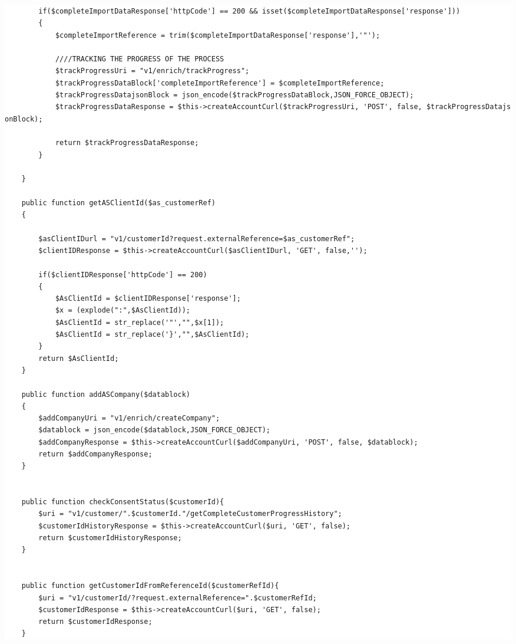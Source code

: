 

            if($completeImportDataResponse['httpCode'] == 200 && isset($completeImportDataResponse['response']))
            {
                $completeImportReference = trim($completeImportDataResponse['response'],'"');

                ////TRACKING THE PROGRESS OF THE PROCESS
                $trackProgressUri = "v1/enrich/trackProgress";
                $trackProgressDataBlock['completeImportReference'] = $completeImportReference;
                $trackProgressDatajsonBlock = json_encode($trackProgressDataBlock,JSON_FORCE_OBJECT);
                $trackProgressDataResponse = $this->createAccountCurl($trackProgressUri, 'POST', false, $trackProgressDatajsonBlock);

                return $trackProgressDataResponse;
            }

        }

        public function getASClientId($as_customerRef)
        {

            $asClientIDurl = "v1/customerId?request.externalReference=$as_customerRef";
            $clientIDResponse = $this->createAccountCurl($asClientIDurl, 'GET', false,'');

            if($clientIDResponse['httpCode'] == 200)
            {
                $AsClientId = $clientIDResponse['response'];
                $x = (explode(":",$AsClientId));
                $AsClientId = str_replace('"',"",$x[1]);
                $AsClientId = str_replace('}',"",$AsClientId);
            }
            return $AsClientId;
        }

        public function addASCompany($datablock)
        {
            $addCompanyUri = "v1/enrich/createCompany";
            $datablock = json_encode($datablock,JSON_FORCE_OBJECT);
            $addCompanyResponse = $this->createAccountCurl($addCompanyUri, 'POST', false, $datablock);
            return $addCompanyResponse;
        }

        
        public function checkConsentStatus($customerId){
            $uri = "v1/customer/".$customerId."/getCompleteCustomerProgressHistory";
            $customerIdHistoryResponse = $this->createAccountCurl($uri, 'GET', false);
            return $customerIdHistoryResponse;
        }


        public function getCustomerIdFromReferenceId($customerRefId){
            $uri = "v1/customerId/?request.externalReference=".$customerRefId;
            $customerIdResponse = $this->createAccountCurl($uri, 'GET', false);
            return $customerIdResponse;
        }
